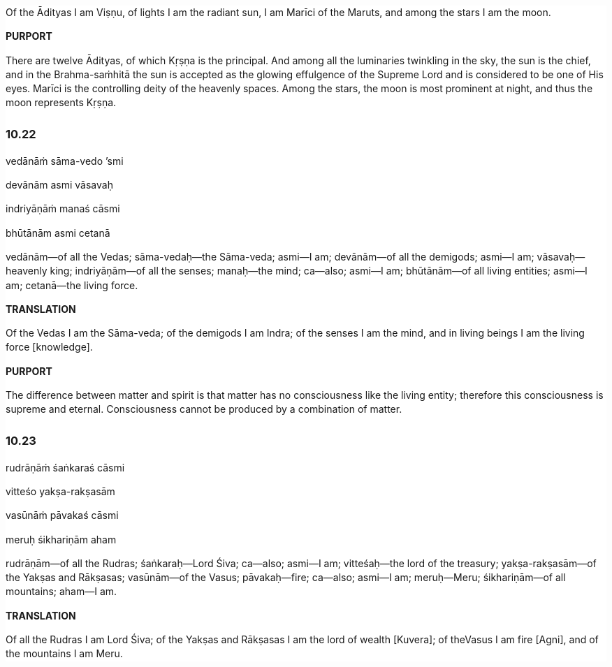Of the Ādityas I am Viṣṇu, of lights I am the radiant sun, I am Marīci of the
Maruts, and among the stars I am the moon.

**PURPORT**

There are twelve Ādityas, of which Kṛṣṇa is the principal. And among all the
luminaries twinkling in the sky, the sun is the chief, and in the Brahma-saṁhitā
the sun is accepted as the glowing effulgence of the Supreme Lord and is
considered to be one of His eyes. Marīci is the controlling deity of the
heavenly spaces. Among the stars, the moon is most prominent at night, and thus
the moon represents Kṛṣṇa.

### 10.22


vedānāṁ sāma-vedo ’smi

devānām asmi vāsavaḥ

indriyāṇāṁ manaś cāsmi

bhūtānām asmi cetanā

vedānām—of all the Vedas; sāma-vedaḥ—the Sāma-veda; asmi—I am; devānām—of all
the demigods; asmi—I am; vāsavaḥ—heavenly king; indriyāṇām—of all the senses;
manaḥ—the mind; ca—also; asmi—I am; bhūtānām—of all living entities; asmi—I am;
cetanā—the living force.

**TRANSLATION**

Of the Vedas I am the Sāma-veda; of the demigods I am Indra; of the senses I am
the mind, and in living beings I am the living force [knowledge].

**PURPORT**

The difference between matter and spirit is that matter has no consciousness
like the living entity; therefore this consciousness is supreme and eternal.
Consciousness cannot be produced by a combination of matter.

### 10.23


rudrāṇāṁ śaṅkaraś cāsmi

vitteśo yakṣa-rakṣasām

vasūnāṁ pāvakaś cāsmi

meruḥ śikhariṇām aham

rudrāṇām—of all the Rudras; śaṅkaraḥ—Lord Śiva; ca—also; asmi—I am; vitteśaḥ—the
lord of the treasury; yakṣa-rakṣasām—of the Yakṣas and Rākṣasas; vasūnām—of the
Vasus; pāvakaḥ—fire; ca—also; asmi—I am; meruḥ—Meru; śikhariṇām—of all
mountains; aham—I am.

**TRANSLATION**

Of all the Rudras I am Lord Śiva; of the Yakṣas and Rākṣasas I am the lord of
wealth [Kuvera]; of theVasus I am fire [Agni], and of the mountains I am Meru.
